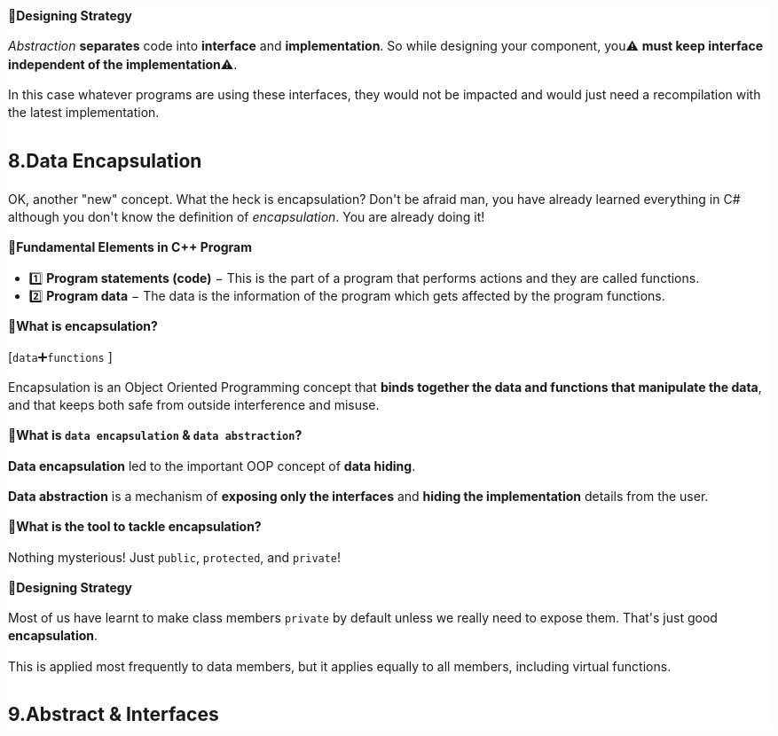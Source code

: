 

:pushpin:**Designing Strategy**

*Abstraction* **separates** code into **interface** and **implementation**. So while designing your component, you:warning: **must keep interface independent of the implementation**:warning:.

In this case whatever programs are using these interfaces, they would not be impacted and would just need a recompilation with the latest implementation.



## 8.Data Encapsulation

OK, another "new" concept. What the heck is encapsulation? Don't be afraid man, you have already learned everything in C# although you don't know the definition of *encapsulation*. You are already doing it!



:pushpin:**Fundamental Elements in C++ Program**

- :one: **Program statements (code)** − This is the part of a program that performs actions and they are called functions.
- :two: **Program data** − The data is the information of the program which gets affected by the program functions.



:pushpin:**What is encapsulation?**

[`data`:heavy_plus_sign:`functions` ]

Encapsulation is an Object Oriented Programming concept that **binds together the data and functions that manipulate the data**, and that keeps both safe from outside interference and misuse. 



:pushpin:**What is `data encapsulation` & `data abstraction`?**

**Data encapsulation** led to the important OOP concept of **data hiding**.

**Data abstraction** is a mechanism of **exposing only the interfaces** and **hiding the implementation** details from the user.



:pushpin:**What is the tool to tackle encapsulation?**

Nothing mysterious! Just `public`, `protected`, and `private`!



:pushpin:**Designing Strategy**

Most of us have learnt to make class members `private` by default unless we really need to expose them. That's just good **encapsulation**.

This is applied most frequently to data members, but it applies equally to all members, including virtual functions.



## 9.Abstract & Interfaces
